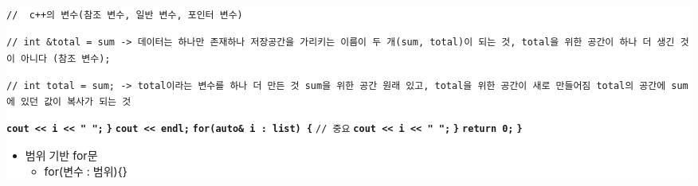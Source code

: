 `//  c++의 변수(참조 변수, 일반 변수, 포인터 변수)`

`// int &total = sum -> 데이터는 하나만 존재하나 저장공간을 가리키는 이름이 두 개(sum, total)이 되는 것, total을 위한 공간이 하나 더 생긴 것이 아니다 (참조 변수);`

`// int total = sum; -> total이라는 변수를 하나 더 만든 것 sum을 위한 공간 원래 있고, total을 위한 공간이 새로 만들어짐 total의 공간에 sum에 있던 값이 복사가 되는 것`

**`cout << i << " ";`**
**`}`**
**`cout << endl;`**
**`for(auto& i : list) {`** `// 중요`
**`cout << i << " ";`**
**`}`**
**`return 0;`**
**`}`**



- 범위 기반 for문
  - for(변수 : 범위){}

